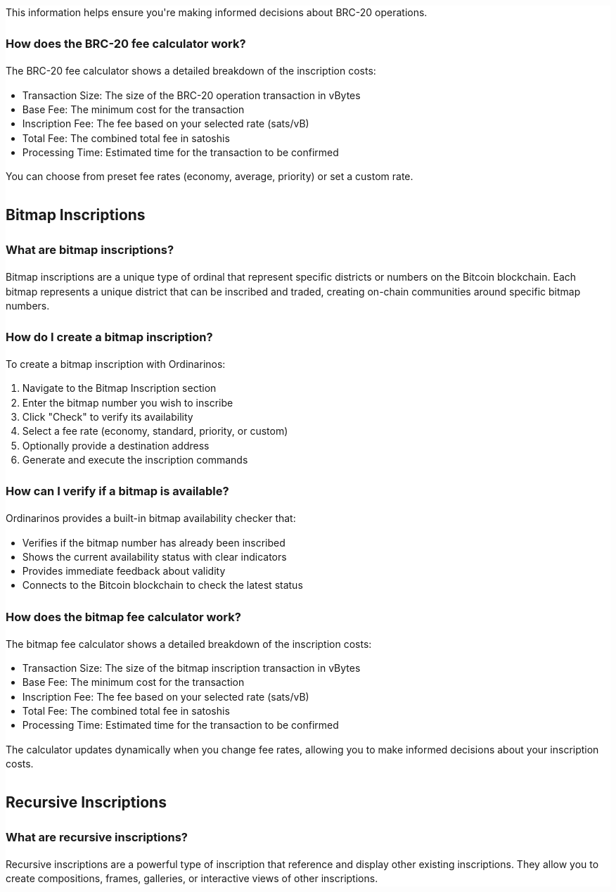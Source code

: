 This information helps ensure you're making informed decisions about BRC-20 operations.

### How does the BRC-20 fee calculator work?
The BRC-20 fee calculator shows a detailed breakdown of the inscription costs:
- Transaction Size: The size of the BRC-20 operation transaction in vBytes
- Base Fee: The minimum cost for the transaction
- Inscription Fee: The fee based on your selected rate (sats/vB)
- Total Fee: The combined total fee in satoshis
- Processing Time: Estimated time for the transaction to be confirmed

You can choose from preset fee rates (economy, average, priority) or set a custom rate.

## Bitmap Inscriptions

### What are bitmap inscriptions?
Bitmap inscriptions are a unique type of ordinal that represent specific districts or numbers on the Bitcoin blockchain. Each bitmap represents a unique district that can be inscribed and traded, creating on-chain communities around specific bitmap numbers.

### How do I create a bitmap inscription?
To create a bitmap inscription with Ordinarinos:
1. Navigate to the Bitmap Inscription section
2. Enter the bitmap number you wish to inscribe
3. Click "Check" to verify its availability
4. Select a fee rate (economy, standard, priority, or custom)
5. Optionally provide a destination address
6. Generate and execute the inscription commands

### How can I verify if a bitmap is available?
Ordinarinos provides a built-in bitmap availability checker that:
- Verifies if the bitmap number has already been inscribed
- Shows the current availability status with clear indicators
- Provides immediate feedback about validity
- Connects to the Bitcoin blockchain to check the latest status

### How does the bitmap fee calculator work?
The bitmap fee calculator shows a detailed breakdown of the inscription costs:
- Transaction Size: The size of the bitmap inscription transaction in vBytes
- Base Fee: The minimum cost for the transaction
- Inscription Fee: The fee based on your selected rate (sats/vB)
- Total Fee: The combined total fee in satoshis
- Processing Time: Estimated time for the transaction to be confirmed

The calculator updates dynamically when you change fee rates, allowing you to make informed decisions about your inscription costs.

## Recursive Inscriptions

### What are recursive inscriptions?
Recursive inscriptions are a powerful type of inscription that reference and display other existing inscriptions. They allow you to create compositions, frames, galleries, or interactive views of other inscriptions.

